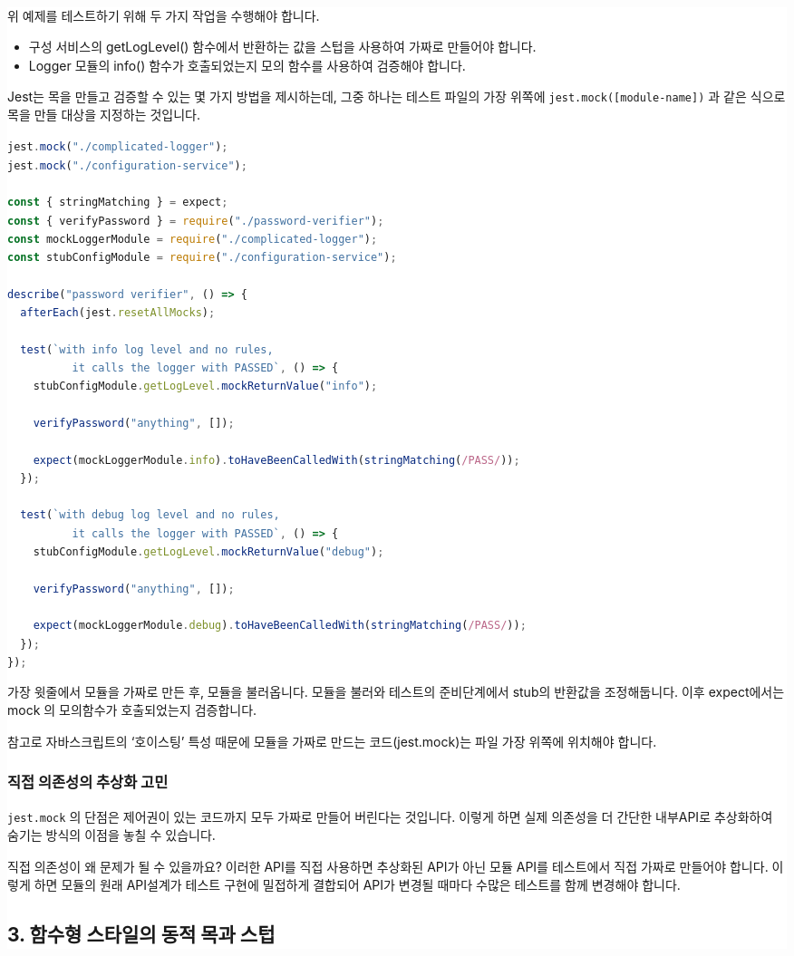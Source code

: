 위 예제를 테스트하기 위해 두 가지 작업을 수행해야 합니다.

- 구성 서비스의 getLogLevel() 함수에서 반환하는 값을 스텁을 사용하여 가짜로 만들어야 합니다.
- Logger 모듈의 info() 함수가 호출되었는지 모의 함수를 사용하여 검증해야 합니다.

Jest는 목을 만들고 검증할 수 있는 몇 가지 방법을 제시하는데, 그중 하나는 테스트 파일의 가장 위쪽에 `jest.mock([module-name])` 과 같은 식으로 목을 만들 대상을 지정하는 것입니다.

```jsx
jest.mock("./complicated-logger");
jest.mock("./configuration-service");

const { stringMatching } = expect;
const { verifyPassword } = require("./password-verifier");
const mockLoggerModule = require("./complicated-logger");
const stubConfigModule = require("./configuration-service");

describe("password verifier", () => {
  afterEach(jest.resetAllMocks);

  test(`with info log level and no rules, 
          it calls the logger with PASSED`, () => {
    stubConfigModule.getLogLevel.mockReturnValue("info");

    verifyPassword("anything", []);

    expect(mockLoggerModule.info).toHaveBeenCalledWith(stringMatching(/PASS/));
  });

  test(`with debug log level and no rules, 
          it calls the logger with PASSED`, () => {
    stubConfigModule.getLogLevel.mockReturnValue("debug");

    verifyPassword("anything", []);

    expect(mockLoggerModule.debug).toHaveBeenCalledWith(stringMatching(/PASS/));
  });
});
```

가장 윗줄에서 모듈을 가짜로 만든 후, 모듈을 불러옵니다. 모듈을 불러와 테스트의 준비단계에서 stub의 반환값을 조정해둡니다. 이후 expect에서는 mock 의 모의함수가 호출되었는지 검증합니다.

참고로 자바스크립트의 ‘호이스팅’ 특성 때문에 모듈을 가짜로 만드는 코드(jest.mock)는 파일 가장 위쪽에 위치해야 합니다.

### 직접 의존성의 추상화 고민

`jest.mock` 의 단점은 제어권이 있는 코드까지 모두 가짜로 만들어 버린다는 것입니다. 이렇게 하면 실제 의존성을 더 간단한 내부API로 추상화하여 숨기는 방식의 이점을 놓칠 수 있습니다.

직접 의존성이 왜 문제가 될 수 있을까요? 이러한 API를 직접 사용하면 추상화된 API가 아닌 모듈 API를 테스트에서 직접 가짜로 만들어야 합니다. 이렇게 하면 모듈의 원래 API설계가 테스트 구현에 밀접하게 결합되어 API가 변경될 때마다 수많은 테스트를 함께 변경해야 합니다.

## 3. 함수형 스타일의 동적 목과 스텁
